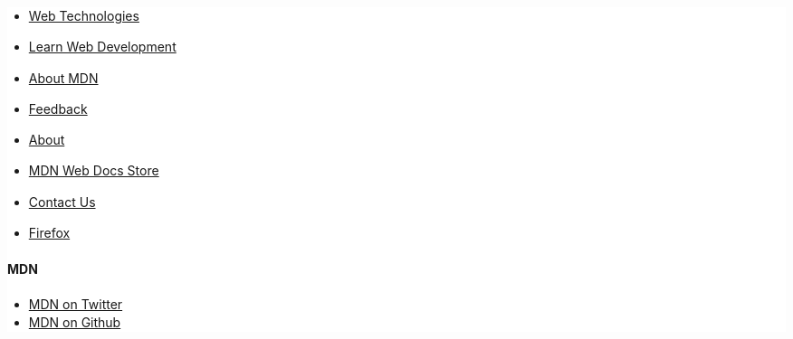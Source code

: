 
-   [Web Technologies](https://developer.mozilla.org/en-US/docs/Web)
-   [Learn Web Development](https://developer.mozilla.org/en-US/docs/Learn)
-   [About MDN](https://developer.mozilla.org/en-US/docs/MDN/About)
-   [Feedback](https://developer.mozilla.org/en-US/docs/MDN/Feedback)



-   [About](https://www.mozilla.org/about/)
-   [MDN Web Docs Store](https://shop.spreadshirt.com/mdn-store/)
-   [Contact Us](https://www.mozilla.org/contact/)
-   [Firefox](https://www.mozilla.org/firefox/?utm_source=developer.mozilla.org&utm_campaign=footer&utm_medium=referral)

#### MDN

-   <a href="https://twitter.com/mozdevnet" class="social-icon twitter"><span class="visually-hidden">MDN on Twitter</span></a>
-   <a href="https://github.com/mdn/" class="social-icon github"><span class="visually-hidden">MDN on Github</span></a>
